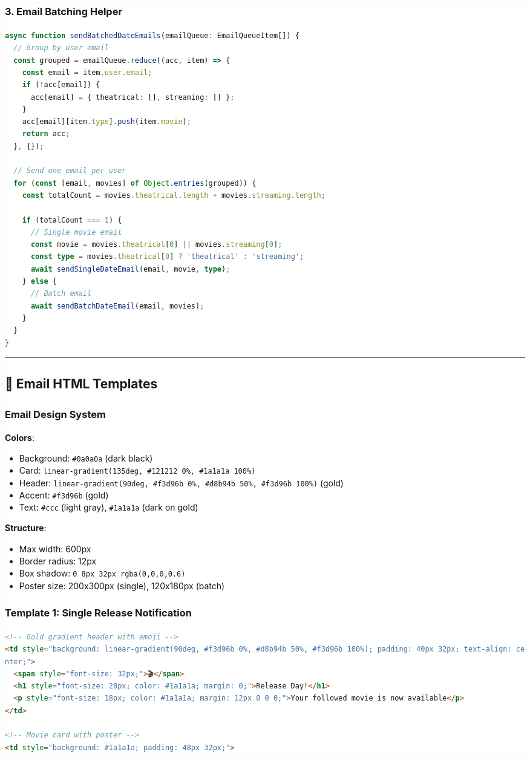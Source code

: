 ### 3. **Email Batching Helper**
```typescript
async function sendBatchedDateEmails(emailQueue: EmailQueueItem[]) {
  // Group by user email
  const grouped = emailQueue.reduce((acc, item) => {
    const email = item.user.email;
    if (!acc[email]) {
      acc[email] = { theatrical: [], streaming: [] };
    }
    acc[email][item.type].push(item.movie);
    return acc;
  }, {});

  // Send one email per user
  for (const [email, movies] of Object.entries(grouped)) {
    const totalCount = movies.theatrical.length + movies.streaming.length;

    if (totalCount === 1) {
      // Single movie email
      const movie = movies.theatrical[0] || movies.streaming[0];
      const type = movies.theatrical[0] ? 'theatrical' : 'streaming';
      await sendSingleDateEmail(email, movie, type);
    } else {
      // Batch email
      await sendBatchDateEmail(email, movies);
    }
  }
}
```

---

## 📧 Email HTML Templates

### Email Design System

**Colors**:
- Background: `#0a0a0a` (dark black)
- Card: `linear-gradient(135deg, #121212 0%, #1a1a1a 100%)`
- Header: `linear-gradient(90deg, #f3d96b 0%, #d8b94b 50%, #f3d96b 100%)` (gold)
- Accent: `#f3d96b` (gold)
- Text: `#ccc` (light gray), `#1a1a1a` (dark on gold)

**Structure**:
- Max width: 600px
- Border radius: 12px
- Box shadow: `0 8px 32px rgba(0,0,0,0.6)`
- Poster size: 200x300px (single), 120x180px (batch)

### Template 1: Single Release Notification
```html
<!-- Gold gradient header with emoji -->
<td style="background: linear-gradient(90deg, #f3d96b 0%, #d8b94b 50%, #f3d96b 100%); padding: 40px 32px; text-align: center;">
  <span style="font-size: 32px;">🎬</span>
  <h1 style="font-size: 28px; color: #1a1a1a; margin: 0;">Release Day!</h1>
  <p style="font-size: 18px; color: #1a1a1a; margin: 12px 0 0 0;">Your followed movie is now available</p>
</td>

<!-- Movie card with poster -->
<td style="background: #1a1a1a; padding: 48px 32px;">
```